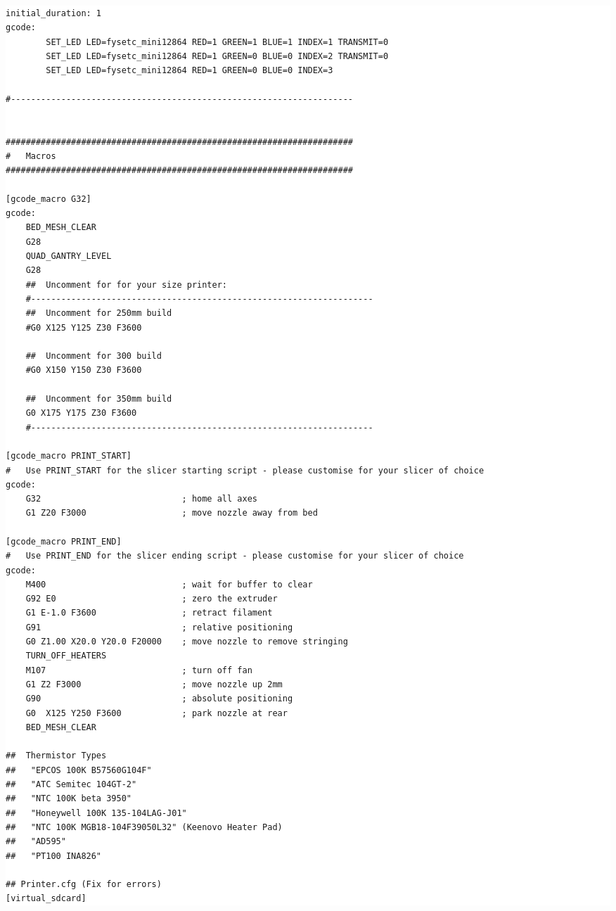 ```
initial_duration: 1
gcode:
        SET_LED LED=fysetc_mini12864 RED=1 GREEN=1 BLUE=1 INDEX=1 TRANSMIT=0
        SET_LED LED=fysetc_mini12864 RED=1 GREEN=0 BLUE=0 INDEX=2 TRANSMIT=0
        SET_LED LED=fysetc_mini12864 RED=1 GREEN=0 BLUE=0 INDEX=3

#--------------------------------------------------------------------


#####################################################################
#	Macros
#####################################################################

[gcode_macro G32]
gcode:
    BED_MESH_CLEAR
    G28
    QUAD_GANTRY_LEVEL
    G28
    ##	Uncomment for for your size printer:
    #--------------------------------------------------------------------
    ##	Uncomment for 250mm build
    #G0 X125 Y125 Z30 F3600

    ##	Uncomment for 300 build
    #G0 X150 Y150 Z30 F3600

    ##	Uncomment for 350mm build
    G0 X175 Y175 Z30 F3600
    #--------------------------------------------------------------------

[gcode_macro PRINT_START]
#   Use PRINT_START for the slicer starting script - please customise for your slicer of choice
gcode:
    G32                            ; home all axes
    G1 Z20 F3000                   ; move nozzle away from bed

[gcode_macro PRINT_END]
#   Use PRINT_END for the slicer ending script - please customise for your slicer of choice
gcode:
    M400                           ; wait for buffer to clear
    G92 E0                         ; zero the extruder
    G1 E-1.0 F3600                 ; retract filament
    G91                            ; relative positioning
    G0 Z1.00 X20.0 Y20.0 F20000    ; move nozzle to remove stringing
    TURN_OFF_HEATERS
    M107                           ; turn off fan
    G1 Z2 F3000                    ; move nozzle up 2mm
    G90                            ; absolute positioning
    G0  X125 Y250 F3600            ; park nozzle at rear
    BED_MESH_CLEAR

## 	Thermistor Types
##   "EPCOS 100K B57560G104F"
##   "ATC Semitec 104GT-2"
##   "NTC 100K beta 3950"
##   "Honeywell 100K 135-104LAG-J01"
##   "NTC 100K MGB18-104F39050L32" (Keenovo Heater Pad)
##   "AD595"
##   "PT100 INA826"

## Printer.cfg (Fix for errors)
[virtual_sdcard]
```